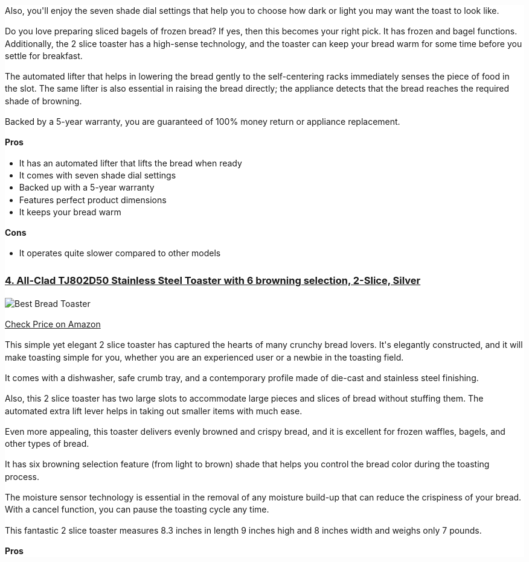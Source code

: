 Also, you'll enjoy the seven shade dial settings that help you to choose how dark or light you may want the toast to look like.

Do you love preparing sliced bagels of frozen bread? If yes, then this becomes your right pick. It has frozen and bagel functions. Additionally, the 2 slice toaster has a high-sense technology, and the toaster can keep your bread warm for some time before you settle for breakfast.

The automated lifter that helps in lowering the bread gently to the self-centering racks immediately senses the piece of food in the slot. The same lifter is also essential in raising the bread directly; the appliance detects that the bread reaches the required shade of browning.

Backed by a 5-year warranty, you are guaranteed of 100% money return or appliance replacement.

**Pros** 

- It has an automated lifter that lifts the bread when ready
- It comes with seven shade dial settings
- Backed up with a 5-year warranty
- Features perfect product dimensions
- It keeps your bread warm

**Cons**  

- It operates quite slower compared to other models

### **[4\. All-Clad TJ802D50 Stainless Steel Toaster with 6 browning selection, 2-Slice, Silver](https://www.amazon.com/All-Clad-TJ802D50-Stainless-browning-selection/dp/B00757LYDI?tag=kitchenpot-20)**

![Best Bread Toaster](https://no-waste.org/wp-content/uploads/2020/01/portablegasgrill.jpg)

[Check Price on Amazon](https://www.amazon.com/All-Clad-TJ802D50-Stainless-browning-selection/dp/B00757LYDI?tag=kitchenpot-20)

This simple yet elegant 2 slice toaster has captured the hearts of many crunchy bread lovers. It's elegantly constructed, and it will make toasting simple for you, whether you are an experienced user or a newbie in the toasting field.

It comes with a dishwasher, safe crumb tray, and a contemporary profile made of die-cast and stainless steel finishing.

Also, this 2 slice toaster has two large slots to accommodate large pieces and slices of bread without stuffing them. The automated extra lift lever helps in taking out smaller items with much ease.

Even more appealing, this toaster delivers evenly browned and crispy bread, and it is excellent for frozen waffles, bagels, and other types of bread.

It has six browning selection feature (from light to brown) shade that helps you control the bread color during the toasting process.

The moisture sensor technology is essential in the removal of any moisture build-up that can reduce the crispiness of your bread. With a cancel function, you can pause the toasting cycle any time.

This fantastic 2 slice toaster measures 8.3 inches in length 9 inches high and 8 inches width and weighs only 7 pounds.

**Pros** 
